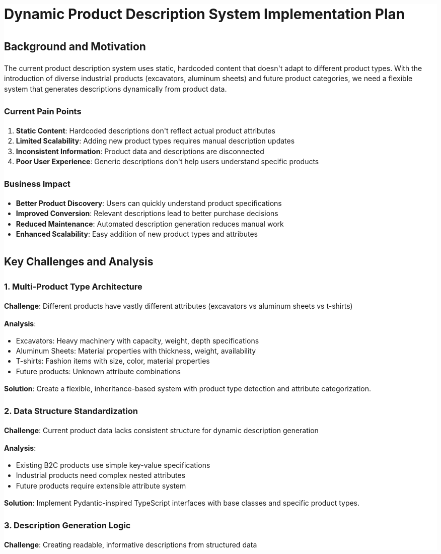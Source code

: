 # Dynamic Product Description System Implementation Plan

## Background and Motivation

The current product description system uses static, hardcoded content that doesn't adapt to different product types. With the introduction of diverse industrial products (excavators, aluminum sheets) and future product categories, we need a flexible system that generates descriptions dynamically from product data.

### Current Pain Points
1. **Static Content**: Hardcoded descriptions don't reflect actual product attributes
2. **Limited Scalability**: Adding new product types requires manual description updates
3. **Inconsistent Information**: Product data and descriptions are disconnected
4. **Poor User Experience**: Generic descriptions don't help users understand specific products

### Business Impact
- **Better Product Discovery**: Users can quickly understand product specifications
- **Improved Conversion**: Relevant descriptions lead to better purchase decisions
- **Reduced Maintenance**: Automated description generation reduces manual work
- **Enhanced Scalability**: Easy addition of new product types and attributes

## Key Challenges and Analysis

### 1. Multi-Product Type Architecture
**Challenge**: Different products have vastly different attributes (excavators vs aluminum sheets vs t-shirts)

**Analysis**: 
- Excavators: Heavy machinery with capacity, weight, depth specifications
- Aluminum Sheets: Material properties with thickness, weight, availability
- T-shirts: Fashion items with size, color, material properties
- Future products: Unknown attribute combinations

**Solution**: Create a flexible, inheritance-based system with product type detection and attribute categorization.

### 2. Data Structure Standardization
**Challenge**: Current product data lacks consistent structure for dynamic description generation

**Analysis**:
- Existing B2C products use simple key-value specifications
- Industrial products need complex nested attributes
- Future products require extensible attribute system

**Solution**: Implement Pydantic-inspired TypeScript interfaces with base classes and specific product types.

### 3. Description Generation Logic
**Challenge**: Creating readable, informative descriptions from structured data
